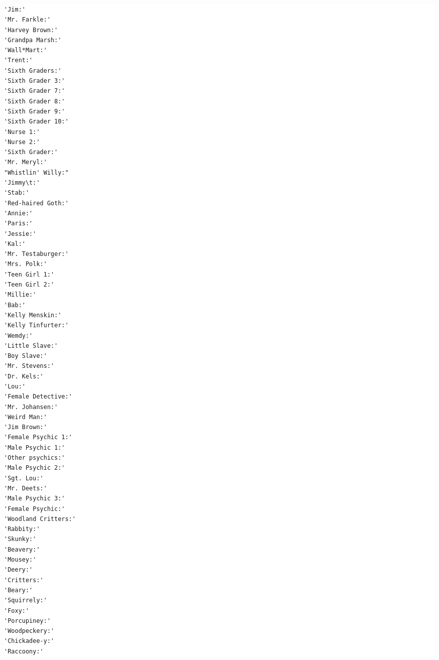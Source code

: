     'Jim:'
    'Mr. Farkle:'
    'Harvey Brown:'
    'Grandpa Marsh:'
    'Wall*Mart:'
    'Trent:'
    'Sixth Graders:'
    'Sixth Grader 3:'
    'Sixth Grader 7:'
    'Sixth Grader 8:'
    'Sixth Grader 9:'
    'Sixth Grader 10:'
    'Nurse 1:'
    'Nurse 2:'
    'Sixth Grader:'
    'Mr. Meryl:'
    "Whistlin' Willy:"
    'Jimmy\t:'
    'Stab:'
    'Red-haired Goth:'
    'Annie:'
    'Paris:'
    'Jessie:'
    'Kal:'
    'Mr. Testaburger:'
    'Mrs. Polk:'
    'Teen Girl 1:'
    'Teen Girl 2:'
    'Millie:'
    'Bab:'
    'Kelly Menskin:'
    'Kelly Tinfurter:'
    'Wemdy:'
    'Little Slave:'
    'Boy Slave:'
    'Mr. Stevens:'
    'Dr. Kels:'
    'Lou:'
    'Female Detective:'
    'Mr. Johansen:'
    'Weird Man:'
    'Jim Brown:'
    'Female Psychic 1:'
    'Male Psychic 1:'
    'Other psychics:'
    'Male Psychic 2:'
    'Sgt. Lou:'
    'Mr. Deets:'
    'Male Psychic 3:'
    'Female Psychic:'
    'Woodland Critters:'
    'Rabbity:'
    'Skunky:'
    'Beavery:'
    'Mousey:'
    'Deery:'
    'Critters:'
    'Beary:'
    'Squirrely:'
    'Foxy:'
    'Porcupiney:'
    'Woodpeckery:'
    'Chickadee-y:'
    'Raccoony:'